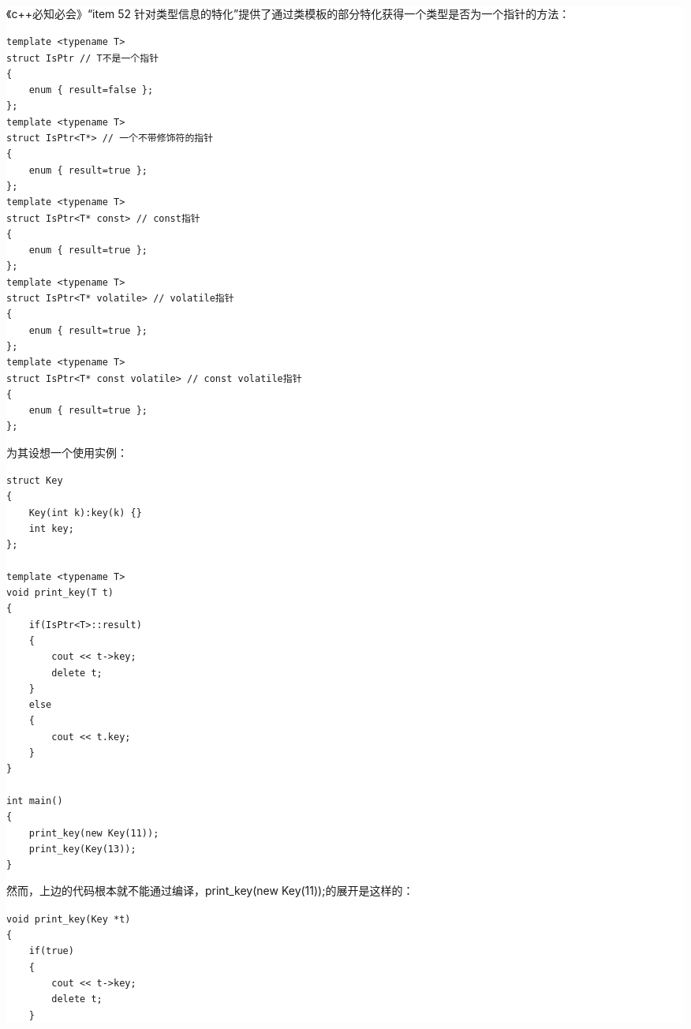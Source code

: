 《c++必知必会》“item 52 针对类型信息的特化”提供了通过类模板的部分特化获得一个类型是否为一个指针的方法：
```
template <typename T>
struct IsPtr // T不是一个指针
{
    enum { result=false };
};
template <typename T>
struct IsPtr<T*> // 一个不带修饰符的指针
{
    enum { result=true };
};
template <typename T>
struct IsPtr<T* const> // const指针
{
    enum { result=true };
};
template <typename T>
struct IsPtr<T* volatile> // volatile指针
{
    enum { result=true };
};
template <typename T>
struct IsPtr<T* const volatile> // const volatile指针
{
    enum { result=true };
};
```
为其设想一个使用实例：
```
struct Key
{
    Key(int k):key(k) {}
    int key;
};

template <typename T>
void print_key(T t)
{
    if(IsPtr<T>::result)
    {
        cout << t->key;
        delete t;
    }
    else
    {
        cout << t.key;
    }
}

int main()
{
    print_key(new Key(11));
    print_key(Key(13));
}
```
然而，上边的代码根本就不能通过编译，print_key(new Key(11));的展开是这样的：
```
void print_key(Key *t)
{
    if(true)
    {
        cout << t->key;
        delete t;
    }
```